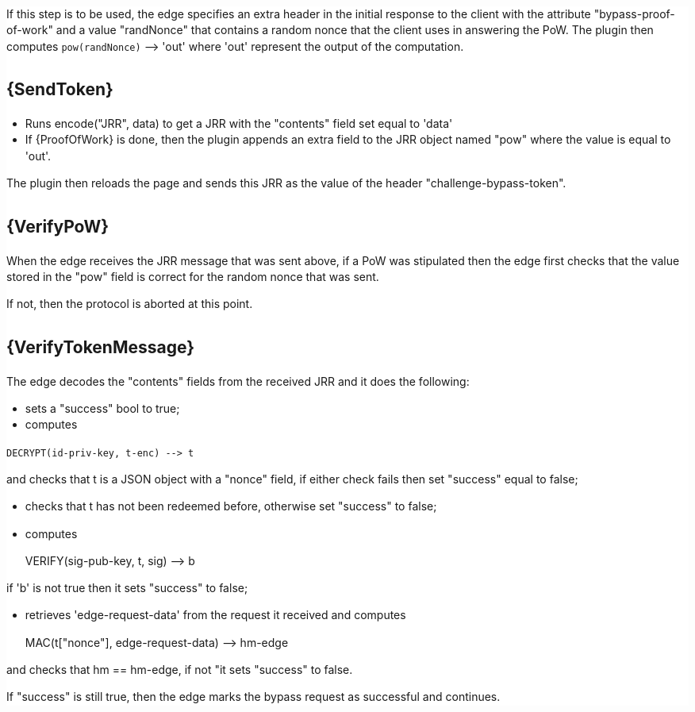 If this step is to be used, the edge specifies an extra header in the 
initial response to the client with the attribute 
"bypass-proof-of-work" and a value "randNonce" that contains a random
nonce that the client uses in answering the PoW. The plugin then 
computes `pow(randNonce)` --> 'out' where 'out' represent the output 
of the computation.

## {SendToken}

- Runs encode("JRR", data) to get a JRR with the "contents" field set 
equal to 'data'
- If {ProofOfWork} is done, then the plugin appends an extra field to 
the JRR object named "pow" where the value is equal to 'out'.

The plugin then reloads the page and sends this JRR as the value of 
the header "challenge-bypass-token".

## {VerifyPoW}

When the edge receives the JRR message that was sent above, if a PoW 
was stipulated then the edge first checks that the value stored in the 
"pow" field is correct for the random nonce that was sent.

If not, then the protocol is aborted at this point.

## {VerifyTokenMessage}

The edge decodes the "contents" fields from the received JRR and it 
does the following:

- sets a "success" bool to true;
- computes

~~~~
DECRYPT(id-priv-key, t-enc) --> t
~~~~

and checks that t is a JSON object with a "nonce" field, if either 
check fails then set "success" equal to false;
- checks that t has not been redeemed before, otherwise set "success" 
to false;
- computes

    VERIFY(sig-pub-key, t, sig) --> b

if 'b' is not true then it sets "success" to false;
- retrieves 'edge-request-data' from the request it received and 
computes

    MAC(t["nonce"], edge-request-data) --> hm-edge

and checks that hm == hm-edge, if not "it sets "success" to false.

If "success" is still true, then the edge marks the bypass request as 
successful and continues. 
